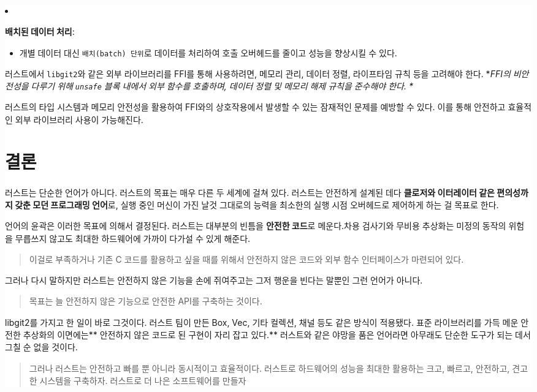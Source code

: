 </ul>
</li>
<li><p><strong>배치된 데이터 처리</strong>:</p>
<ul>
<li>개별 데이터 대신 <code>배치(batch) 단위</code>로 데이터를 처리하여 호출 오버헤드를 줄이고 성능을 향상시킬 수 있다.</li>
</ul>
</li>
</ol>
<p>러스트에서 <code>libgit2</code>와 같은 외부 라이브러리를 FFI를 통해 사용하려면, 메모리 관리, 데이터 정렬, 라이프타임 규칙 등을 고려해야 한다. *<em>FFI의 비안전성을 다루기 위해 <code>unsafe</code> 블록 내에서 외부 함수를 호출하며, 데이터 정렬 및 메모리 해제 규칙을 준수해야 한다. *</em></p>
<p>러스트의 타입 시스템과 메모리 안전성을 활용하여 FFI와의 상호작용에서 발생할 수 있는 잠재적인 문제를 예방할 수 있다. 이를 통해 안전하고 효율적인 외부 라이브러리 사용이 가능해진다.</p>
<h1 id="결론">결론</h1>
<p>러스트는 단순한 언어가 아니다. 러스트의 목표는 매우 다른 두 세계에 걸쳐 있다. 러스트는 안전하게 설계된 데다 <strong>클로저와 이터레이터 같은 편의성까지 갖춘 모던 프로그래밍 언어</strong>로, 실행 중인 머신이 가진 날것 그대로의 능력을 최소한의 실행 시점 오버헤드로 제어하게 하는 걸 목표로 한다.</p>
<p>언어의 윤곽은 이러한 목표에 의해서 결정된다. 러스트는 대부분의 빈틈을 <strong>안전한 코드</strong>로 메운다.차용 검사기와 무비용 추상화는 미정의 동작의 위험을 무릅쓰지 않고도 최대한 하드웨어에 가까이 다가설 수 있게 해준다. </p>
<blockquote>
<p>이걸로 부족하거나 기존 C 코드를 활용하고 싶을 때를 위해서 안전하지 않은 코드와 외부 함수 인터페이스가 마련되어 있다. </p>
</blockquote>
<p>그러나 다시 말하지만 러스트는 안전하지 않은 기능을 손에 쥐여주고는 그저 행운을 빈다는 말뿐인 그런 언어가 아니다. </p>
<blockquote>
<p>목표는 늘 안전하지 않은 기능으로 안전한 API를 구축하는 것이다. </p>
</blockquote>
<p>libgit2를 가지고 한 일이 바로 그것이다. 러스트 팀이 만든 Box, Vec, 기타 컬렉션, 채널 등도 같은 방식이 적용됐다. 표준 라이브러리를 가득 메운 안전한 추상화의 이면에는** 안전하지 않은 코드로 된 구현이 자리 잡고 있다.** 러스트와 같은 야망을 품은 언어라면 아무래도 단순한 도구가 되는 데서 그칠 순 없을 것이다. </p>
<blockquote>
<p>그러나 러스트는 안전하고 빠를 뿐 아니라 동시적이고 효율적이다. 러스트로 하드웨어의 성능을 최대한 활용하는 크고, 빠르고, 안전하고, 견고한 시스템을 구축하자. 러스트로 더 나은 소프트웨어를 만들자</p>
</blockquote>